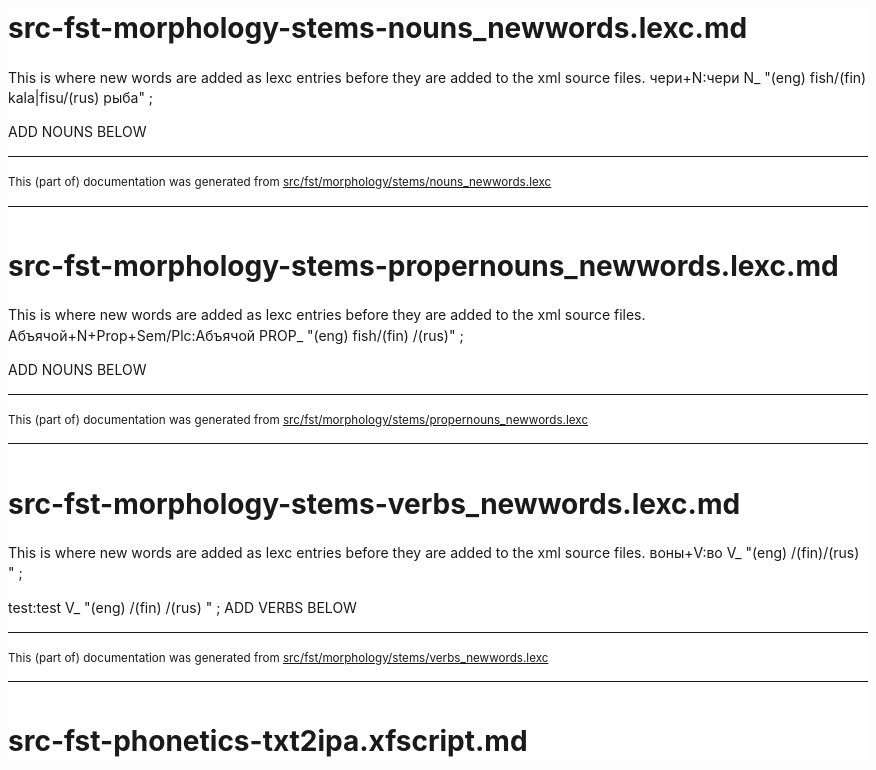 
# src-fst-morphology-stems-nouns_newwords.lexc.md 

This is where new words are added as lexc entries before they are
added to the xml source files.
чери+N:чери N_ "(eng) fish/(fin) kala|fisu/(rus) рыба" ;

ADD NOUNS BELOW

* * *

<small>This (part of) documentation was generated from [src/fst/morphology/stems/nouns_newwords.lexc](https://github.com/giellalt/lang-kpv/blob/main/src/fst/morphology/stems/nouns_newwords.lexc)</small>

---

# src-fst-morphology-stems-propernouns_newwords.lexc.md 

This is where new words are added as lexc entries before they are 
added to the xml source files.
Абъячой+N+Prop+Sem/Plc:Абъячой PROP_ "(eng) fish/(fin) /(rus)" ;

ADD NOUNS BELOW

* * *

<small>This (part of) documentation was generated from [src/fst/morphology/stems/propernouns_newwords.lexc](https://github.com/giellalt/lang-kpv/blob/main/src/fst/morphology/stems/propernouns_newwords.lexc)</small>

---

# src-fst-morphology-stems-verbs_newwords.lexc.md 

This is where new words are added as lexc entries before they are
added to the xml source files.
воны+V:во V_ "(eng) /(fin)/(rus) " ;

test:test V_ "(eng) /(fin) /(rus) " ;
ADD VERBS BELOW

* * *

<small>This (part of) documentation was generated from [src/fst/morphology/stems/verbs_newwords.lexc](https://github.com/giellalt/lang-kpv/blob/main/src/fst/morphology/stems/verbs_newwords.lexc)</small>

---

# src-fst-phonetics-txt2ipa.xfscript.md 


